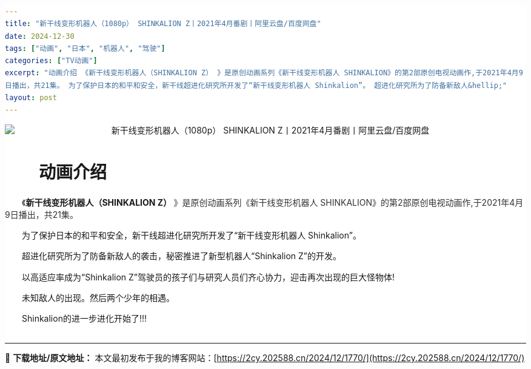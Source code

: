 ```yaml
---
title: "新干线变形机器人（1080p） SHINKALION Z丨2021年4月番剧丨阿里云盘/百度网盘"
date: 2024-12-30
tags: ["动画", "日本", "机器人", "驾驶"]
categories: ["TV动画"]
excerpt: "动画介绍 《新干线变形机器人（SHINKALION Z） 》是原创动画系列《新干线变形机器人 SHINKALION》的第2部原创电视动画作,于2021年4月9日播出，共21集。 为了保护日本的和平和安全，新干线超进化研究所开发了“新干线变形机器人 Shinkalion”。 超进化研究所为了防备新敌人&hellip;"
layout: post
---
```


<div>
<div></div>
<div>
<p style="text-align: center;"><img style="display: block; margin-left: auto; margin-right: auto; width: 100%; height: auto;" src="https://2cy.202588.cn/wp-content/uploads/2024/12/20241230_67726115f245b.webp" alt="新干线变形机器人（1080p） SHINKALION Z丨2021年4月番剧丨阿里云盘/百度网盘" /></p>

<h1 style="white-space: normal; text-indent: 2em; text-align: left;">动画介绍</h1>
<p style="white-space: normal; text-indent: 2em; text-align: left;">《<strong>新干线变形机器人（<strong style="text-indent: 28px; white-space: normal;">SHINKALION Z</strong>） </strong><span style="color: #333333; background-color: #ffffff;">》<span style="color: #333333; text-indent: 28px; background-color: #ffffff;">是原创动画系列《</span>新干线变形机器人 SHINKALION<span style="color: #333333; text-indent: 28px; background-color: #ffffff;">》的第2部原创电视动画作,<span style="color: #333333; text-indent: 28px; background-color: #ffffff;">于2021年4月9日播出，共21集。</span></span></span></p>
<p style="white-space: normal; text-indent: 2em; text-align: left;">为了保护日本的和平和安全，新干线超进化研究所开发了“新干线变形机器人 Shinkalion”。</p>
<p style="white-space: normal; text-indent: 2em; text-align: left;">超进化研究所为了防备新敌人的袭击，秘密推进了新型机器人“Shinkalion Z”的开发。</p>
<p style="white-space: normal; text-indent: 2em; text-align: left;">以高适应率成为“Shinkalion Z”驾驶员的孩子们与研究人员们齐心协力，迎击再次出现的巨大怪物体!</p>
<p style="white-space: normal; text-indent: 2em; text-align: left;">未知敌人的出现。然后两个少年的相遇。</p>
<p style="white-space: normal; text-indent: 2em; text-align: left;">Shinkalion的进一步进化开始了!!!</p>

<h2 style="white-space: normal; text-indent: 2em; text-align: left;"></h2>
</div>
</div>

---
📖 **下载地址/原文地址：** 本文最初发布于我的博客网站：[https://2cy.202588.cn/2024/12/1770/](https://2cy.202588.cn/2024/12/1770/)
